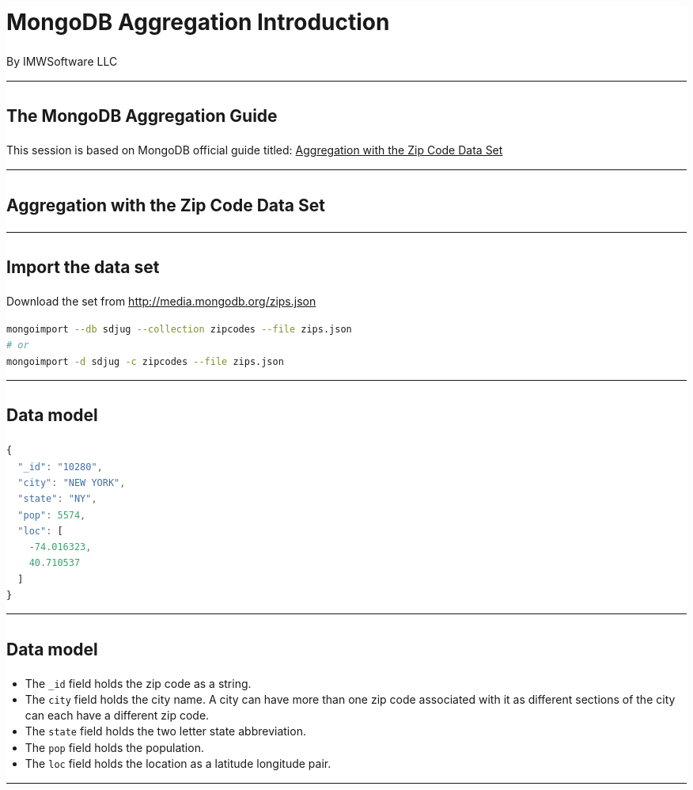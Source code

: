 # MongoDB Aggregation Introduction
By IMWSoftware LLC

---

## The MongoDB Aggregation Guide

This session is based on MongoDB official guide titled: [Aggregation with the Zip Code Data Set](https://docs.mongodb.com/manual/tutorial/aggregation-zip-code-data-set/)


---

## Aggregation with the Zip Code Data Set

---

## Import the data set

Download the set from <http://media.mongodb.org/zips.json>

```bash
mongoimport --db sdjug --collection zipcodes --file zips.json
# or
mongoimport -d sdjug -c zipcodes --file zips.json
```


---

## Data model
```javascript
{
  "_id": "10280",
  "city": "NEW YORK",
  "state": "NY",
  "pop": 5574,
  "loc": [
    -74.016323,
    40.710537
  ]
}
```

---

## Data model

- The `_id` field holds the zip code as a string.
- The `city` field holds the city name. A city can have more than one zip code associated with it as different sections of the city can each have a different zip code.
- The `state` field holds the two letter state abbreviation.
- The `pop` field holds the population.
- The `loc` field holds the location as a latitude longitude pair.

---